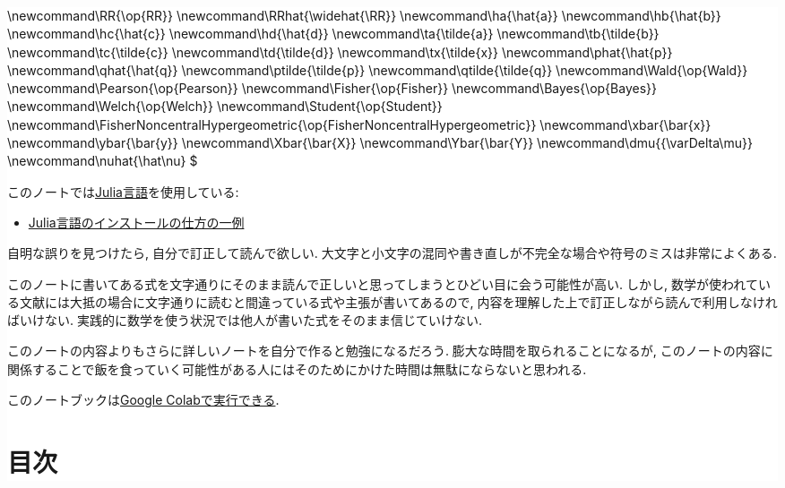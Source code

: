 \newcommand\RR{\op{RR}}
\newcommand\RRhat{\widehat{\RR}}
\newcommand\ha{\hat{a}}
\newcommand\hb{\hat{b}}
\newcommand\hc{\hat{c}}
\newcommand\hd{\hat{d}}
\newcommand\ta{\tilde{a}}
\newcommand\tb{\tilde{b}}
\newcommand\tc{\tilde{c}}
\newcommand\td{\tilde{d}}
\newcommand\tx{\tilde{x}}
\newcommand\phat{\hat{p}}
\newcommand\qhat{\hat{q}}
\newcommand\ptilde{\tilde{p}}
\newcommand\qtilde{\tilde{q}}
\newcommand\Wald{\op{Wald}}
\newcommand\Pearson{\op{Pearson}}
\newcommand\Fisher{\op{Fisher}}
\newcommand\Bayes{\op{Bayes}}
\newcommand\Welch{\op{Welch}}
\newcommand\Student{\op{Student}}
\newcommand\FisherNoncentralHypergeometric{\op{FisherNoncentralHypergeometric}}
\newcommand\xbar{\bar{x}}
\newcommand\ybar{\bar{y}}
\newcommand\Xbar{\bar{X}}
\newcommand\Ybar{\bar{Y}}
\newcommand\dmu{{\varDelta\mu}}
\newcommand\nuhat{\hat\nu}
$

このノートでは[Julia言語](https://julialang.org/)を使用している: 

* [Julia言語のインストールの仕方の一例](https://nbviewer.org/github/genkuroki/msfd28/blob/master/install.ipynb)

自明な誤りを見つけたら, 自分で訂正して読んで欲しい.  大文字と小文字の混同や書き直しが不完全な場合や符号のミスは非常によくある.

このノートに書いてある式を文字通りにそのまま読んで正しいと思ってしまうとひどい目に会う可能性が高い. しかし, 数学が使われている文献には大抵の場合に文字通りに読むと間違っている式や主張が書いてあるので, 内容を理解した上で訂正しながら読んで利用しなければいけない. 実践的に数学を使う状況では他人が書いた式をそのまま信じていけない.

このノートの内容よりもさらに詳しいノートを自分で作ると勉強になるだろう.  膨大な時間を取られることになるが, このノートの内容に関係することで飯を食っていく可能性がある人にはそのためにかけた時間は無駄にならないと思われる.

このノートブックは[Google Colabで実行できる](https://colab.research.google.com/github/genkuroki/Statistics/blob/master/2022/13%20How%20to%20avoid%20misuse.ipynb).


<h1>目次<span class="tocSkip"></span></h1>